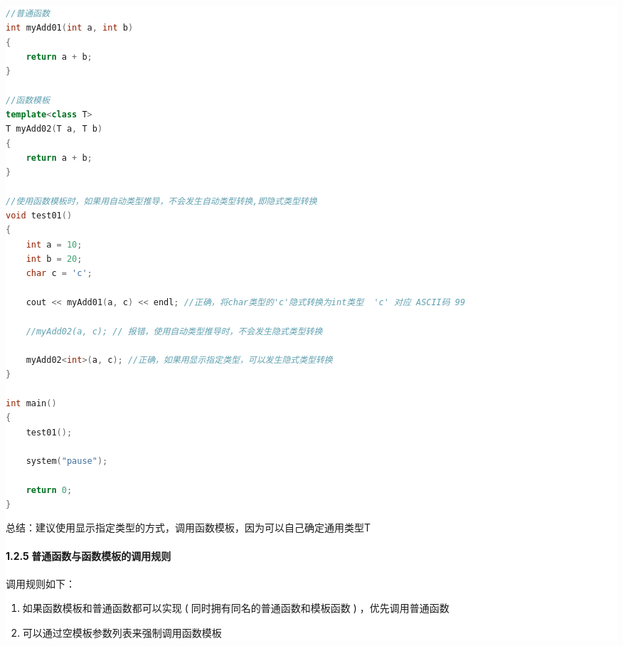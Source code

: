 ```C++
//普通函数
int myAdd01(int a, int b)
{
	return a + b;
}

//函数模板
template<class T>
T myAdd02(T a, T b)  
{
	return a + b;
}

//使用函数模板时，如果用自动类型推导，不会发生自动类型转换,即隐式类型转换
void test01()
{
	int a = 10;
	int b = 20;
	char c = 'c';
	
	cout << myAdd01(a, c) << endl; //正确，将char类型的'c'隐式转换为int类型  'c' 对应 ASCII码 99

	//myAdd02(a, c); // 报错，使用自动类型推导时，不会发生隐式类型转换

	myAdd02<int>(a, c); //正确，如果用显示指定类型，可以发生隐式类型转换
}

int main()
{
	test01();

	system("pause");

	return 0;
}
```

总结：建议使用显示指定类型的方式，调用函数模板，因为可以自己确定通用类型T











#### 1.2.5 普通函数与函数模板的调用规则

调用规则如下：

1. 如果函数模板和普通函数都可以实现 ( 同时拥有同名的普通函数和模板函数 ) ，优先调用普通函数

2. 可以通过空模板参数列表来强制调用函数模板
